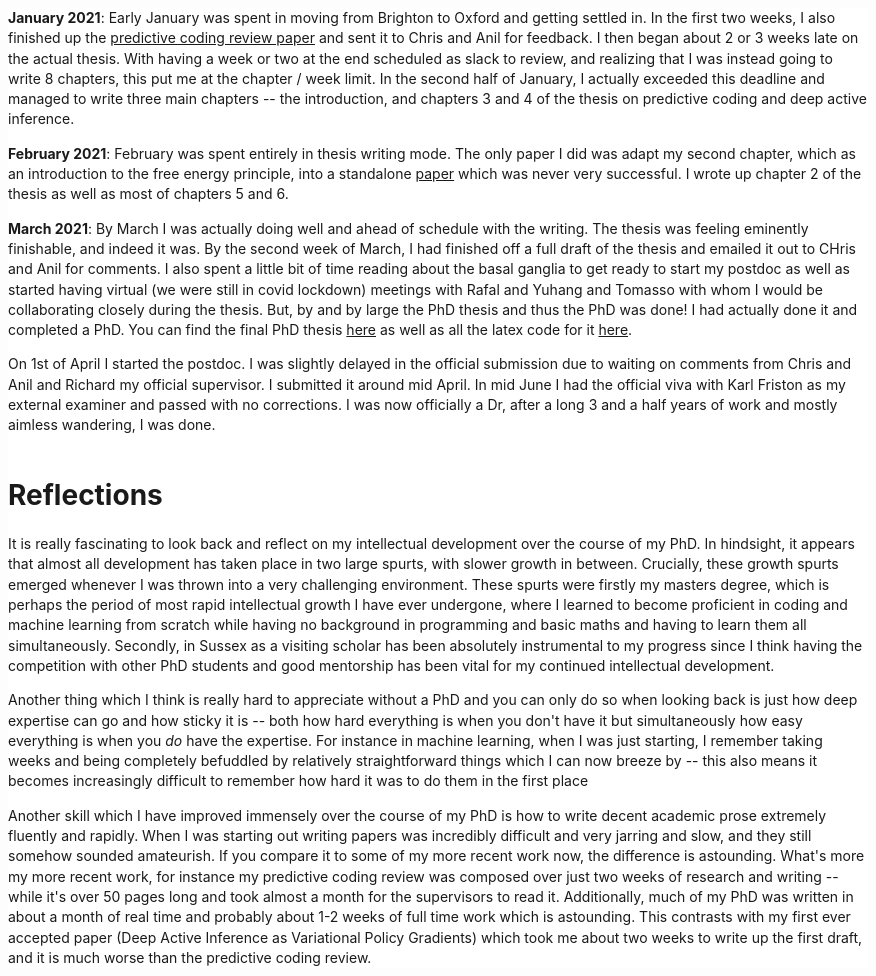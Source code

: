**January 2021**: Early January was spent in moving from Brighton to Oxford and getting settled in. In the first two weeks, I also finished up the [predictive coding review paper](https://arxiv.org/abs/2107.12979) and sent it to Chris and Anil for feedback. I then began about 2 or 3 weeks late on the actual thesis. With having a week or two at the end scheduled as slack to review, and realizing that I was instead going to write 8 chapters, this put me at the chapter / week limit. In the second half of January, I actually exceeded this deadline and managed to write three main chapters -- the introduction, and chapters 3 and 4 of the thesis on predictive coding and deep active inference.

**February 2021**: February was spent entirely in thesis writing mode. The only paper I did was adapt my second chapter, which as an introduction to the free energy principle, into a standalone [paper](https://arxiv.org/abs/2108.13343) which was never very successful. I wrote up chapter 2 of the thesis as well as most of chapters 5 and 6.

**March 2021**: By March I was actually doing well and ahead of schedule with the writing. The thesis was feeling eminently finishable, and indeed it was. By the second week of March, I had finished off a full draft of the thesis and emailed it out to CHris and Anil for comments. I also spent a little bit of time reading about the basal ganglia to get ready to start my postdoc as well as started having virtual (we were still in covid lockdown) meetings with Rafal and Yuhang and Tomasso with whom I would be collaborating closely during the thesis. But, by and by large the PhD thesis and thus the PhD was done! I had actually done it and completed a PhD. You can find the final PhD thesis [here](https://arxiv.org/abs/2107.00140) as well as all the latex code for it [here](https://github.com/BerenMillidge/PhD_Thesis). 

On 1st of April I started the postdoc. I was slightly delayed in the official submission due to waiting on comments from Chris and Anil and Richard my official supervisor. I submitted it around mid April. In mid June I had the official viva with Karl Friston as my external examiner and passed with no corrections. I was now officially a Dr, after a long 3 and a half years of work and mostly aimless wandering, I was done. 

# Reflections

It is really fascinating to look back and reflect on my intellectual development over the course of my PhD. In hindsight, it appears that almost all development has taken place in two large spurts, with slower growth in between. Crucially, these growth spurts emerged whenever I was thrown into a very challenging environment. These spurts were firstly my masters degree, which is perhaps the period of most rapid intellectual growth I have ever undergone, where I learned to become proficient in coding and machine learning from scratch while having no background in programming and basic maths and having to learn them all simultaneously. Secondly, in Sussex as a visiting scholar has been absolutely instrumental to my progress since I think having the competition with other PhD students and good mentorship has been vital for my continued intellectual development.

Another thing which I think is really hard to appreciate without a PhD and you can only do so when looking back is just how deep expertise can go and how sticky it is -- both how hard everything is when you don't have it but simultaneously how easy everything is when you *do* have the expertise. For instance in machine learning, when I was just starting, I remember taking weeks and being completely befuddled by relatively straightforward things which I can now breeze by -- this also means it becomes increasingly difficult to remember how hard it was to do them in the first place

Another skill which I have improved immensely over the course of my PhD is how to write decent academic prose extremely fluently and rapidly. When I was starting out writing papers was incredibly difficult and very jarring and slow, and they still somehow sounded amateurish. If you compare it to some of my more recent work now, the difference is astounding. What's more my more recent work, for instance my predictive coding review was composed over just two weeks of research and writing -- while it's over 50 pages long and took almost a month for the supervisors to read it. Additionally, much of my PhD was written in about a month of real time and probably about 1-2 weeks of full time work which is astounding. This contrasts with my first ever accepted paper (Deep Active Inference as Variational Policy Gradients) which took me about two weeks to write up the first draft, and it is much worse than the predictive coding review. 
